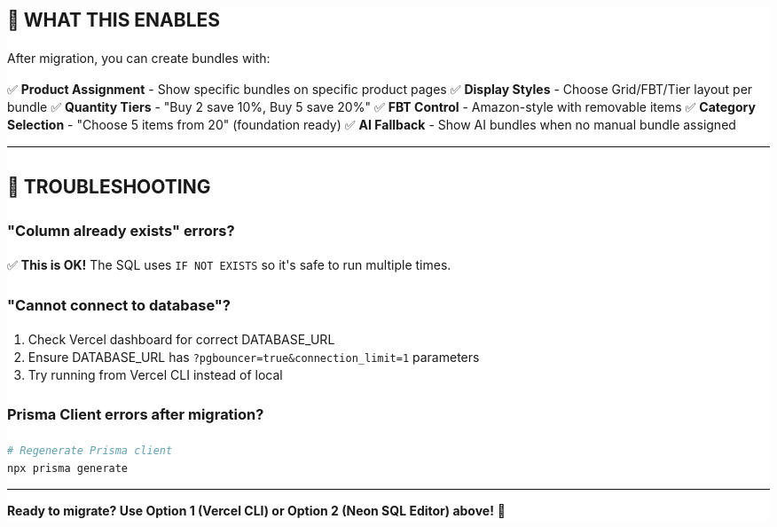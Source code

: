 
## 🎯 WHAT THIS ENABLES

After migration, you can create bundles with:

✅ **Product Assignment** - Show specific bundles on specific product pages
✅ **Display Styles** - Choose Grid/FBT/Tier layout per bundle
✅ **Quantity Tiers** - "Buy 2 save 10%, Buy 5 save 20%"
✅ **FBT Control** - Amazon-style with removable items
✅ **Category Selection** - "Choose 5 items from 20" (foundation ready)
✅ **AI Fallback** - Show AI bundles when no manual bundle assigned

---

## 🐛 TROUBLESHOOTING

### "Column already exists" errors?
✅ **This is OK!** The SQL uses `IF NOT EXISTS` so it's safe to run multiple times.

### "Cannot connect to database"?
1. Check Vercel dashboard for correct DATABASE_URL
2. Ensure DATABASE_URL has `?pgbouncer=true&connection_limit=1` parameters
3. Try running from Vercel CLI instead of local

### Prisma Client errors after migration?
```bash
# Regenerate Prisma client
npx prisma generate
```

---

**Ready to migrate? Use Option 1 (Vercel CLI) or Option 2 (Neon SQL Editor) above!** 🚀
